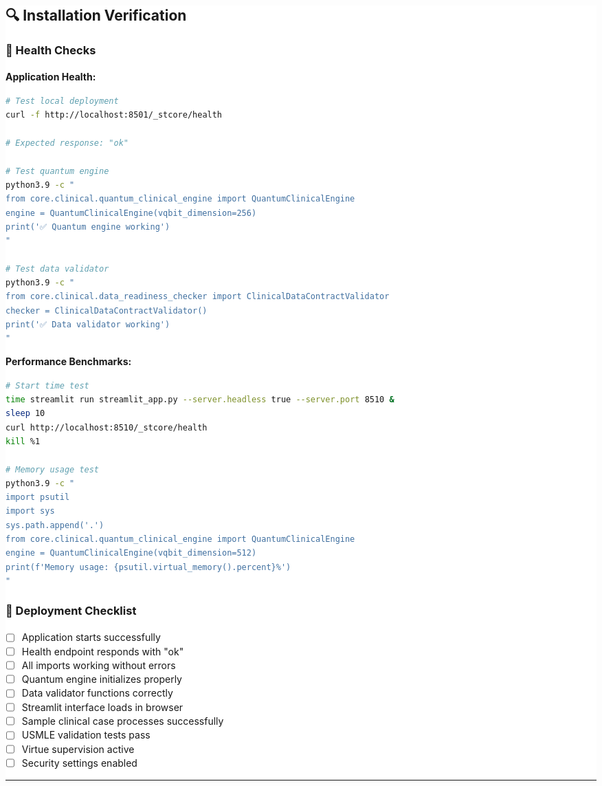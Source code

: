 
## 🔍 **Installation Verification**

### **🧪 Health Checks**

**Application Health:**
```bash
# Test local deployment
curl -f http://localhost:8501/_stcore/health

# Expected response: "ok"

# Test quantum engine
python3.9 -c "
from core.clinical.quantum_clinical_engine import QuantumClinicalEngine
engine = QuantumClinicalEngine(vqbit_dimension=256)
print('✅ Quantum engine working')
"

# Test data validator
python3.9 -c "
from core.clinical.data_readiness_checker import ClinicalDataContractValidator
checker = ClinicalDataContractValidator()
print('✅ Data validator working')
"
```

**Performance Benchmarks:**
```bash
# Start time test
time streamlit run streamlit_app.py --server.headless true --server.port 8510 &
sleep 10
curl http://localhost:8510/_stcore/health
kill %1

# Memory usage test
python3.9 -c "
import psutil
import sys
sys.path.append('.')
from core.clinical.quantum_clinical_engine import QuantumClinicalEngine
engine = QuantumClinicalEngine(vqbit_dimension=512)
print(f'Memory usage: {psutil.virtual_memory().percent}%')
"
```

### **🎯 Deployment Checklist**

- [ ] Application starts successfully
- [ ] Health endpoint responds with "ok"
- [ ] All imports working without errors
- [ ] Quantum engine initializes properly
- [ ] Data validator functions correctly
- [ ] Streamlit interface loads in browser
- [ ] Sample clinical case processes successfully
- [ ] USMLE validation tests pass
- [ ] Virtue supervision active
- [ ] Security settings enabled

---
